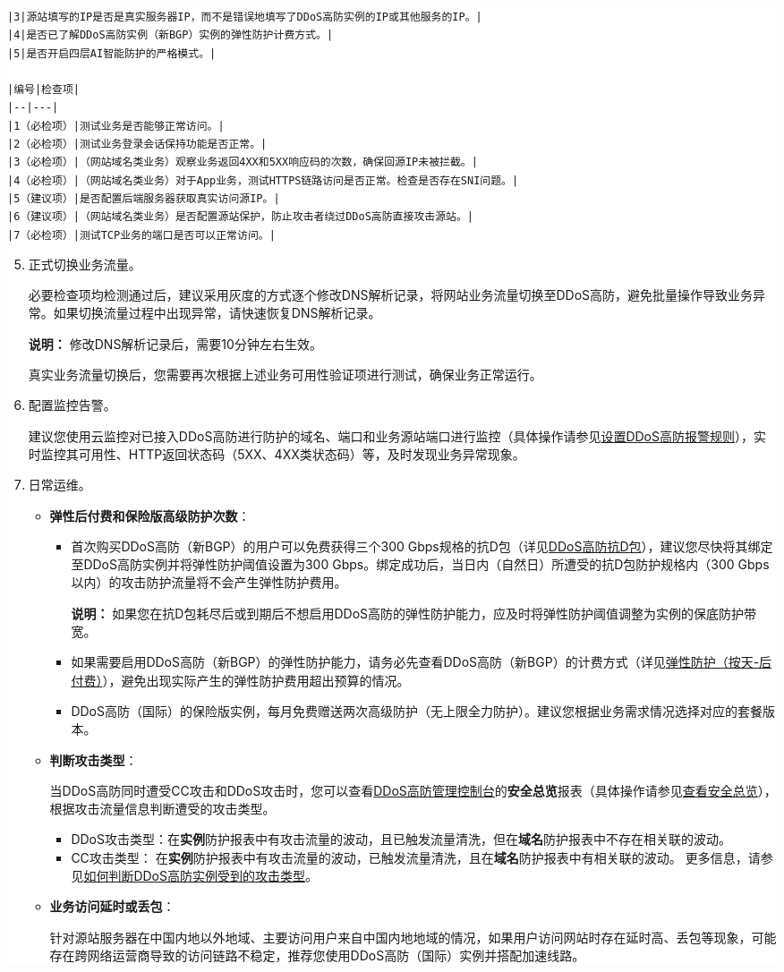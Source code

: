     |3|源站填写的IP是否是真实服务器IP，而不是错误地填写了DDoS高防实例的IP或其他服务的IP。|
    |4|是否已了解DDoS高防实例（新BGP）实例的弹性防护计费方式。|
    |5|是否开启四层AI智能防护的严格模式。|

    |编号|检查项|
    |--|---|
    |1（必检项）|测试业务是否能够正常访问。|
    |2（必检项）|测试业务登录会话保持功能是否正常。|
    |3（必检项）|（网站域名类业务）观察业务返回4XX和5XX响应码的次数，确保回源IP未被拦截。|
    |4（必检项）|（网站域名类业务）对于App业务，测试HTTPS链路访问是否正常。检查是否存在SNI问题。|
    |5（建议项）|是否配置后端服务器获取真实访问源IP。|
    |6（建议项）|（网站域名类业务）是否配置源站保护，防止攻击者绕过DDoS高防直接攻击源站。|
    |7（必检项）|测试TCP业务的端口是否可以正常访问。|

5.  正式切换业务流量。

    必要检查项均检测通过后，建议采用灰度的方式逐个修改DNS解析记录，将网站业务流量切换至DDoS高防，避免批量操作导致业务异常。如果切换流量过程中出现异常，请快速恢复DNS解析记录。

    **说明：** 修改DNS解析记录后，需要10分钟左右生效。

    真实业务流量切换后，您需要再次根据上述业务可用性验证项进行测试，确保业务正常运行。

6.  配置监控告警。

    建议您使用云监控对已接入DDoS高防进行防护的域名、端口和业务源站端口进行监控（具体操作请参见[设置DDoS高防报警规则](/cn.zh-CN/DDoS高防（新BGP&国际）用户指南/监控与告警/设置DDoS高防报警规则.md)），实时监控其可用性、HTTP返回状态码（5XX、4XX类状态码）等，及时发现业务异常现象。

7.  日常运维。
    -   **弹性后付费和保险版高级防护次数**：
        -   首次购买DDoS高防（新BGP）的用户可以免费获得三个300 Gbps规格的抗D包（详见[DDoS高防抗D包](/cn.zh-CN/DDoS高防（新BGP&国际）用户指南/资产管理/DDoS高防抗D包.md)），建议您尽快将其绑定至DDoS高防实例并将弹性防护阈值设置为300 Gbps。绑定成功后，当日内（自然日）所遭受的抗D包防护规格内（300 Gbps以内）的攻击防护流量将不会产生弹性防护费用。

            **说明：** 如果您在抗D包耗尽后或到期后不想启用DDoS高防的弹性防护能力，应及时将弹性防护阈值调整为实例的保底防护带宽。

        -   如果需要启用DDoS高防（新BGP）的弹性防护能力，请务必先查看DDoS高防（新BGP）的计费方式（详见[弹性防护（按天-后付费）](/cn.zh-CN/产品定价/DDoS高防（新BGP）计费方式.md)），避免出现实际产生的弹性防护费用超出预算的情况。
        -   DDoS高防（国际）的保险版实例，每月免费赠送两次高级防护（无上限全力防护）。建议您根据业务需求情况选择对应的套餐版本。
    -   **判断攻击类型**：

        当DDoS高防同时遭受CC攻击和DDoS攻击时，您可以查看[DDoS高防管理控制台](https://yundun.console.aliyun.com/?p=ddoscoo)的**安全总览**报表（具体操作请参见[查看安全总览](/cn.zh-CN/DDoS高防（新BGP&国际）用户指南/查看安全总览.md)），根据攻击流量信息判断遭受的攻击类型。

        -   DDoS攻击类型：在**实例**防护报表中有攻击流量的波动，且已触发流量清洗，但在**域名**防护报表中不存在相关联的波动。
        -   CC攻击类型： 在**实例**防护报表中有攻击流量的波动，已触发流量清洗，且在**域名**防护报表中有相关联的波动。
        更多信息，请参见[如何判断DDoS高防实例受到的攻击类型]()。

    -   **业务访问延时或丢包**：

        针对源站服务器在中国内地以外地域、主要访问用户来自中国内地地域的情况，如果用户访问网站时存在延时高、丢包等现象，可能存在跨网络运营商导致的访问链路不稳定，推荐您使用DDoS高防（国际）实例并搭配加速线路。
